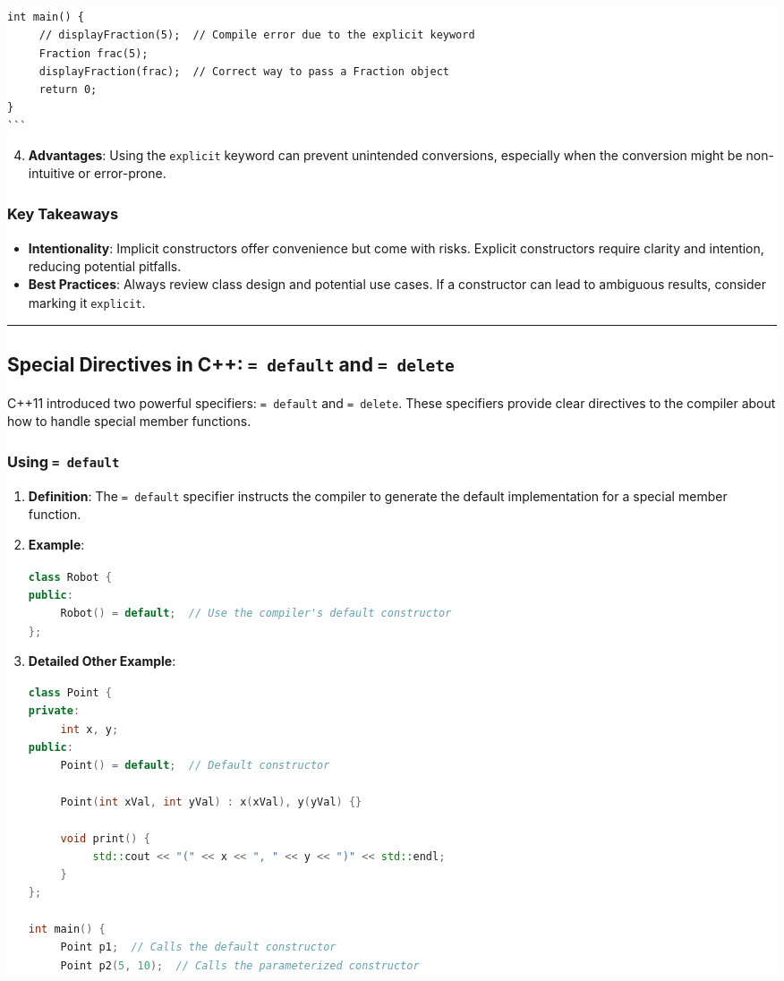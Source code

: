 	int main() {
		 // displayFraction(5);  // Compile error due to the explicit keyword
		 Fraction frac(5);
		 displayFraction(frac);  // Correct way to pass a Fraction object
		 return 0;
	}
	```


4. **Advantages**: Using the `explicit` keyword can prevent unintended conversions, especially when the conversion might be non-intuitive or error-prone.

### Key Takeaways

- **Intentionality**: Implicit constructors offer convenience but come with risks. Explicit constructors require clarity and intention, reducing potential pitfalls.
- **Best Practices**: Always review class design and potential use cases. If a constructor can lead to ambiguous results, consider marking it `explicit`.

---

## Special Directives in C++: `= default` and `= delete`

C++11 introduced two powerful specifiers: `= default` and `= delete`. These specifiers provide clear directives to the compiler about how to handle special member functions.

### Using `= default`

1. **Definition**: The `= default` specifier instructs the compiler to generate the default implementation for a special member function.

2. **Example**:
	```cpp
	class Robot {
	public:
		 Robot() = default;  // Use the compiler's default constructor
	};
	```

3. **Detailed Other Example**:
	```cpp
	class Point {
	private:
		 int x, y;
	public:
		 Point() = default;  // Default constructor

		 Point(int xVal, int yVal) : x(xVal), y(yVal) {}

		 void print() {
			  std::cout << "(" << x << ", " << y << ")" << std::endl;
		 }
	};

	int main() {
		 Point p1;  // Calls the default constructor
		 Point p2(5, 10);  // Calls the parameterized constructor
